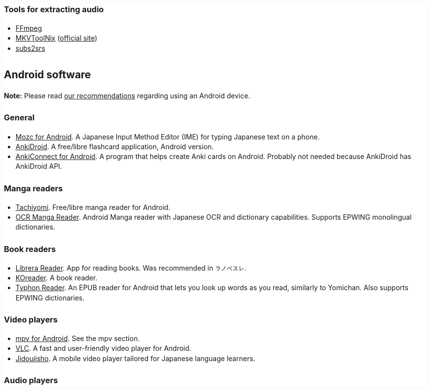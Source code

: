 ### Tools for extracting audio

* [FFmpeg](https://wiki.archlinux.org/title/FFmpeg)
* [MKVToolNix](https://archlinux.org/packages/?q=mkvtoolnix)
  ([official site](https://mkvtoolnix.download/))
* [subs2srs](our-immersion-learning-toolset.html#subs2srs)

## Android software

**Note:** Please read [our recommendations](our-immersion-learning-toolset.html#android)
regarding using an Android device.

### General

* [Mozc for Android](https://f-droid.org/en/packages/org.mozc.android.inputmethod.japanese/).
A Japanese Input Method Editor (IME) for typing Japanese text on a phone.
* [AnkiDroid](https://f-droid.org/en/packages/com.ichi2.anki/).
A free/libre flashcard application, Android version.
* [AnkiConnect for Android](https://github.com/KamWithK/AnkiconnectAndroid).
A program that helps create Anki cards on Android.
Probably not needed because AnkiDroid has AnkiDroid API.

### Manga readers

* [Tachiyomi](https://tachiyomi.org/).
Free/libre manga reader for Android.
* [OCR Manga Reader](https://sourceforge.net/projects/ocrmangareaderforandroid/).
Android Manga reader with Japanese OCR and dictionary capabilities.
Supports EPWING monolingual dictionaries.

### Book readers

* [Librera Reader](https://f-droid.org/en/packages/com.foobnix.pro.pdf.reader/).
  App for reading books.
  Was recommended in `ラノベスレ`.
* [KOreader](https://f-droid.org/packages/org.koreader.launcher.fdroid/).
  A book reader.
* [Typhon Reader](https://github.com/dajimenezja/typhon/releases).
  An EPUB reader for Android
  that lets you look up words as you read, similarly to Yomichan.
  Also supports EPWING dictionaries.

### Video players

* [mpv for Android](https://github.com/mpv-android/mpv-android).
See the mpv section.
* [VLC](https://f-droid.org/packages/org.videolan.vlc).
A fast and user-friendly video player for Android.
* [Jidoujisho](https://github.com/lrorpilla/jidoujisho).
A mobile video player tailored for Japanese language learners.

### Audio players
